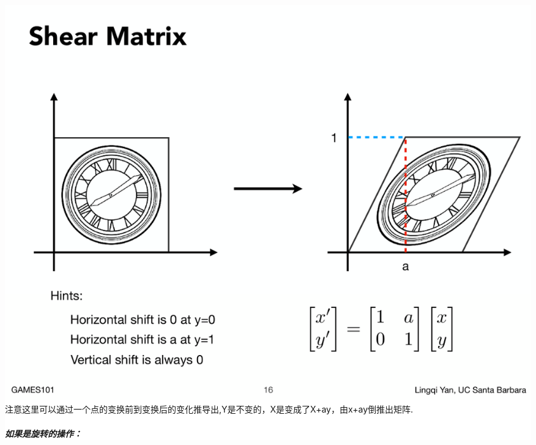 ![](GameCourse101/2020-03-14-17-39-12.png)
注意这里可以通过一个点的变换前到变换后的变化推导出,Y是不变的，X是变成了X+ay，由x+ay倒推出矩阵.
##### 如果是旋转的操作：
